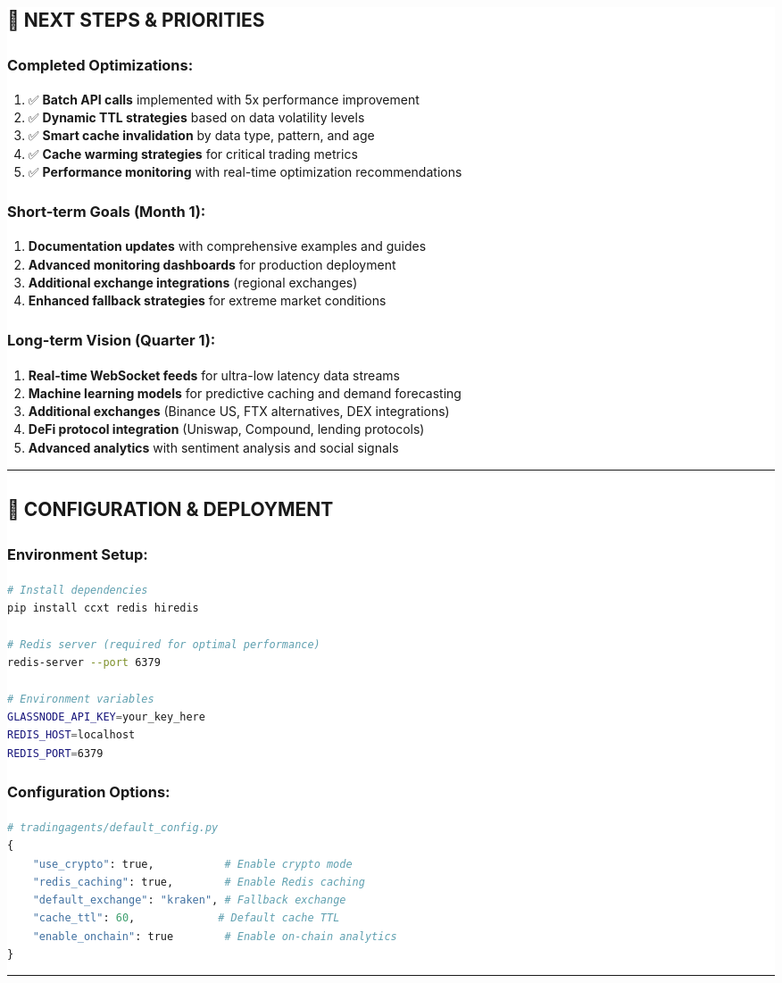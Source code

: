 ## 🚀 **NEXT STEPS & PRIORITIES**

### **Completed Optimizations:**
1. ✅ **Batch API calls** implemented with 5x performance improvement
2. ✅ **Dynamic TTL strategies** based on data volatility levels
3. ✅ **Smart cache invalidation** by data type, pattern, and age
4. ✅ **Cache warming strategies** for critical trading metrics
5. ✅ **Performance monitoring** with real-time optimization recommendations

### **Short-term Goals (Month 1):**
1. **Documentation updates** with comprehensive examples and guides
2. **Advanced monitoring dashboards** for production deployment
3. **Additional exchange integrations** (regional exchanges)
4. **Enhanced fallback strategies** for extreme market conditions

### **Long-term Vision (Quarter 1):**
1. **Real-time WebSocket feeds** for ultra-low latency data streams
2. **Machine learning models** for predictive caching and demand forecasting
3. **Additional exchanges** (Binance US, FTX alternatives, DEX integrations)
4. **DeFi protocol integration** (Uniswap, Compound, lending protocols)
5. **Advanced analytics** with sentiment analysis and social signals

---

## 🔧 **CONFIGURATION & DEPLOYMENT**

### **Environment Setup:**
```bash
# Install dependencies  
pip install ccxt redis hiredis

# Redis server (required for optimal performance)
redis-server --port 6379

# Environment variables
GLASSNODE_API_KEY=your_key_here
REDIS_HOST=localhost
REDIS_PORT=6379
```

### **Configuration Options:**
```python
# tradingagents/default_config.py
{
    "use_crypto": true,           # Enable crypto mode
    "redis_caching": true,        # Enable Redis caching
    "default_exchange": "kraken", # Fallback exchange
    "cache_ttl": 60,             # Default cache TTL
    "enable_onchain": true        # Enable on-chain analytics
}
```

---